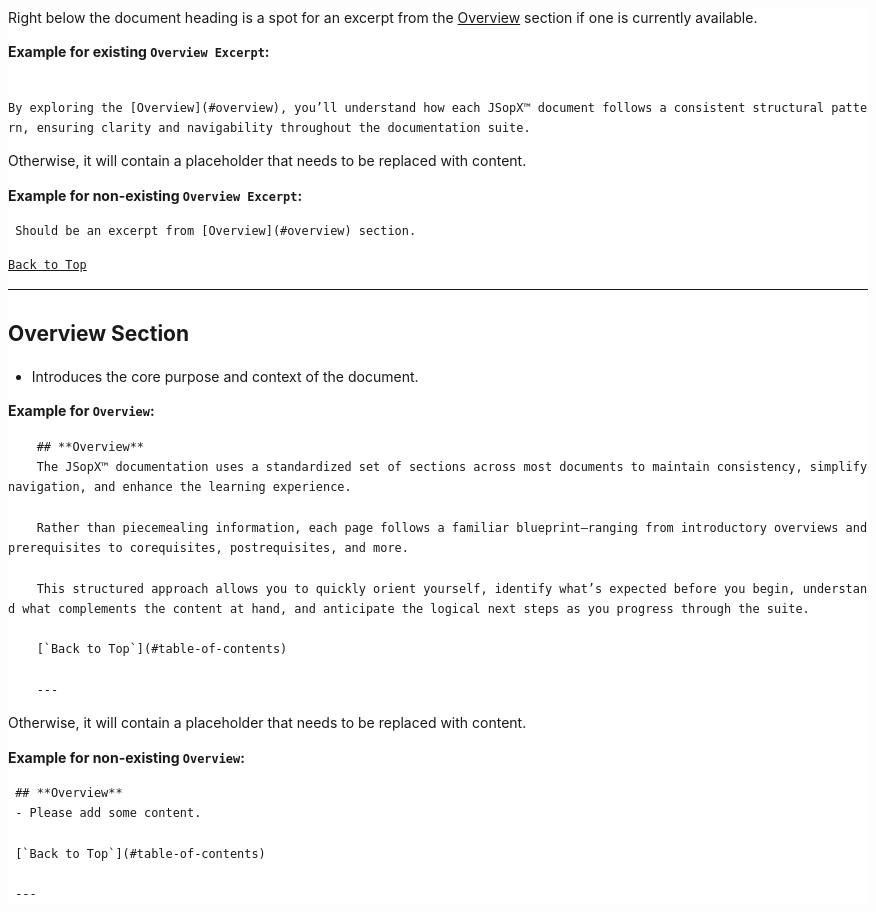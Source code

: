 Right below the document heading is a spot for an excerpt from the [Overview](#overview) section if one is currently available. 

**Example for existing `Overview Excerpt`:**

```

By exploring the [Overview](#overview), you’ll understand how each JSopX™ document follows a consistent structural pattern, ensuring clarity and navigability throughout the documentation suite.

```

Otherwise, it will contain a placeholder that needs to be replaced with content. 

**Example for non-existing `Overview Excerpt`:**

```
 Should be an excerpt from [Overview](#overview) section.
```

[`Back to Top`](#table-of-contents)

---

## **Overview Section**

- Introduces the core purpose and context of the document.

**Example for `Overview`:**

```
    ## **Overview**  
	The JSopX™ documentation uses a standardized set of sections across most documents to maintain consistency, simplify navigation, and enhance the learning experience. 

	Rather than piecemealing information, each page follows a familiar blueprint—ranging from introductory overviews and prerequisites to corequisites, postrequisites, and more. 

	This structured approach allows you to quickly orient yourself, identify what’s expected before you begin, understand what complements the content at hand, and anticipate the logical next steps as you progress through the suite.

	[`Back to Top`](#table-of-contents)

	---
```

Otherwise, it will contain a placeholder that needs to be replaced with content. 


**Example for non-existing `Overview`:**

```
 ## **Overview**  
 - Please add some content. 

 [`Back to Top`](#table-of-contents)

 ---

```
